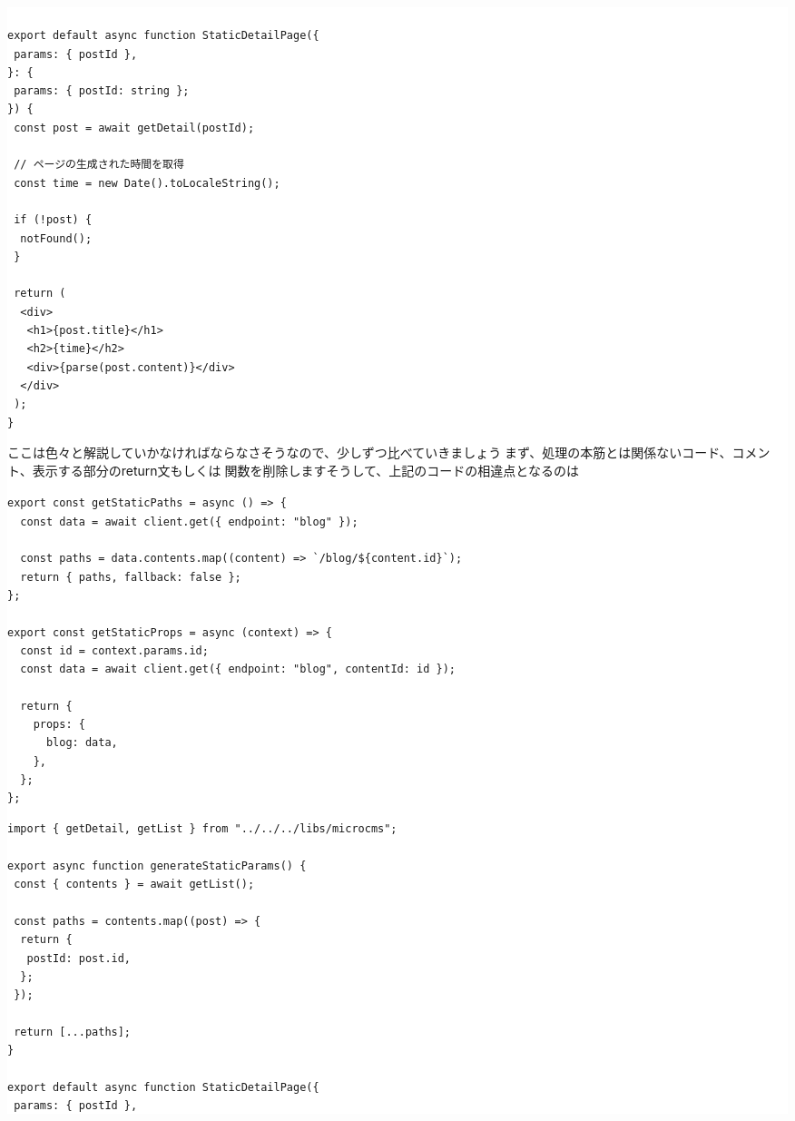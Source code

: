 ```ts: static/[postId]/page.tsx

export default async function StaticDetailPage({
 params: { postId },
}: {
 params: { postId: string };
}) {
 const post = await getDetail(postId);

 // ページの生成された時間を取得
 const time = new Date().toLocaleString();

 if (!post) {
  notFound();
 }

 return (
  <div>
   <h1>{post.title}</h1>
   <h2>{time}</h2>
   <div>{parse(post.content)}</div>
  </div>
 );
}
```

ここは色々と解説していかなければならなさそうなので、少しずつ比べていきましょう
まず、処理の本筋とは関係ないコード、コメント、表示する部分のreturn文もしくは
関数を削除しますそうして、上記のコードの相違点となるのは
```js: nextjs_v12
export const getStaticPaths = async () => {
  const data = await client.get({ endpoint: "blog" });

  const paths = data.contents.map((content) => `/blog/${content.id}`);
  return { paths, fallback: false };
};

export const getStaticProps = async (context) => {
  const id = context.params.id;
  const data = await client.get({ endpoint: "blog", contentId: id });

  return {
    props: {
      blog: data,
    },
  };
};
```
```ts: nextjs_v13
import { getDetail, getList } from "../../../libs/microcms";

export async function generateStaticParams() {
 const { contents } = await getList();

 const paths = contents.map((post) => {
  return {
   postId: post.id,
  };
 });

 return [...paths];
}

export default async function StaticDetailPage({
 params: { postId },
```